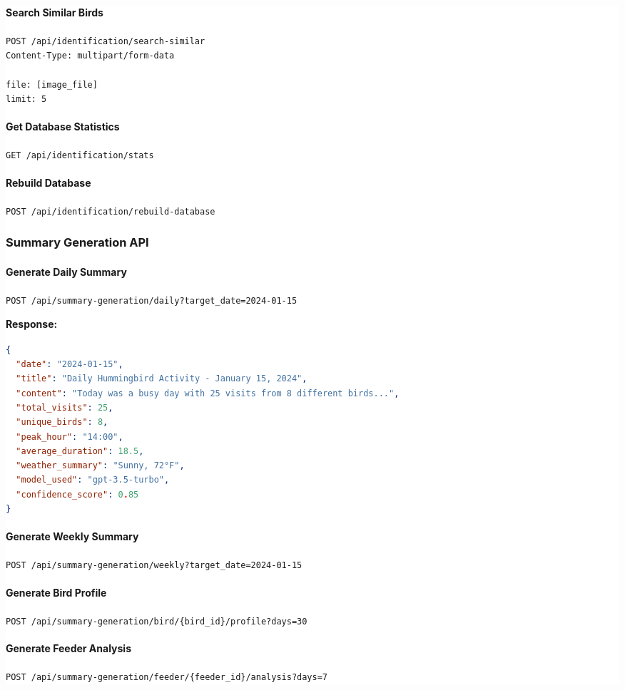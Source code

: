 #### Search Similar Birds
```http
POST /api/identification/search-similar
Content-Type: multipart/form-data

file: [image_file]
limit: 5
```

#### Get Database Statistics
```http
GET /api/identification/stats
```

#### Rebuild Database
```http
POST /api/identification/rebuild-database
```

### Summary Generation API

#### Generate Daily Summary
```http
POST /api/summary-generation/daily?target_date=2024-01-15
```

**Response:**
```json
{
  "date": "2024-01-15",
  "title": "Daily Hummingbird Activity - January 15, 2024",
  "content": "Today was a busy day with 25 visits from 8 different birds...",
  "total_visits": 25,
  "unique_birds": 8,
  "peak_hour": "14:00",
  "average_duration": 18.5,
  "weather_summary": "Sunny, 72°F",
  "model_used": "gpt-3.5-turbo",
  "confidence_score": 0.85
}
```

#### Generate Weekly Summary
```http
POST /api/summary-generation/weekly?target_date=2024-01-15
```

#### Generate Bird Profile
```http
POST /api/summary-generation/bird/{bird_id}/profile?days=30
```

#### Generate Feeder Analysis
```http
POST /api/summary-generation/feeder/{feeder_id}/analysis?days=7
```

